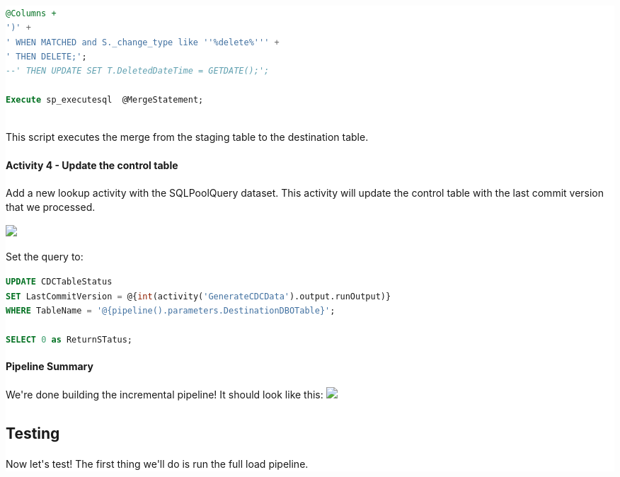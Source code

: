 ```sql
@Columns + 
')' +
' WHEN MATCHED and S._change_type like ''%delete%''' +
' THEN DELETE;';
--' THEN UPDATE SET T.DeletedDateTime = GETDATE();'; 

Execute sp_executesql  @MergeStatement;
 
```

This script executes the merge from the staging table to the destination table.   

#### Activity 4 - Update the control table

Add a new lookup activity with the SQLPoolQuery dataset. This activity will update the control table with the last commit version that we processed. 

<img src="2022-04-08 14_00_39-gmsyntest01 - Azure Synapse Analytics - Work - Microsoft​ Edge.png" />

Set the query to: 
```sql
UPDATE CDCTableStatus
SET LastCommitVersion = @{int(activity('GenerateCDCData').output.runOutput)}
WHERE TableName = '@{pipeline().parameters.DestinationDBOTable}';

SELECT 0 as ReturnSTatus;
```

#### Pipeline Summary

We're done building the incremental pipeline!  It should look like this: 
<img src="2022-04-08 14_02_18-gmsyntest01 - Azure Synapse Analytics - Work - Microsoft​ Edge.png" />


## Testing
Now let's test! 
The first thing we'll do is run the full load pipeline. 